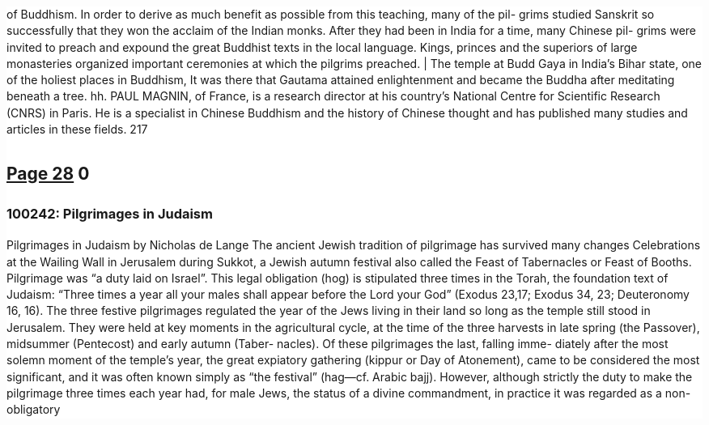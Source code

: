 of Buddhism. In order to derive as much benefit 
as possible from this teaching, many of the pil- 
grims studied Sanskrit so successfully that they 
won the acclaim of the Indian monks. After they 
had been in India for a time, many Chinese pil- 
grims were invited to preach and expound the 
great Buddhist texts in the local language. Kings, 
princes and the superiors of large monasteries 
organized important ceremonies at which the 
pilgrims preached. | 
The temple at Budd Gaya in 
India’s Bihar state, one of the 
holiest places in Buddhism, It 
was there that Gautama 
attained enlightenment and 
became the Buddha after 
meditating beneath a tree. 
hh. 
PAUL MAGNIN, 
of France, is a research director 
at his country’s National Centre 
for Scientific Research (CNRS) in 
Paris. He is a specialist in 
Chinese Buddhism and the 
history of Chinese thought and 
has published many studies and 
articles in these fields. 217

## [Page 28](100259engo.pdf#page=28) 0

### 100242: Pilgrimages in Judaism

Pilgrimages in Judaism 
by Nicholas de Lange 
The ancient Jewish tradition of pilgrimage has survived 
many changes 
Celebrations at the Wailing 
Wall in Jerusalem during 
Sukkot, a Jewish autumn 
festival also called the Feast of 
Tabernacles or Feast of Booths. 
Pilgrimage was “a duty laid on Israel”. 
This legal obligation (hog) is stipulated 
three times in the Torah, the foundation text of 
Judaism: “Three times a year all your males 
shall appear before the Lord your God” (Exodus 
23,17; Exodus 34, 23; Deuteronomy 16, 16). 
The three festive pilgrimages regulated the 
year of the Jews living in their land so long as the 
temple still stood in Jerusalem. They were held at 
key moments in the agricultural cycle, at the time 
of the three harvests in late spring (the Passover), 
midsummer (Pentecost) and early autumn (Taber- 
nacles). Of these pilgrimages the last, falling imme- 
diately after the most solemn moment of the 
temple’s year, the great expiatory gathering (kippur 
or Day of Atonement), came to be considered the 
most significant, and it was often known simply 
as “the festival” (hag—cf. Arabic bajj). 
However, although strictly the duty to make 
the pilgrimage three times each year had, for 
male Jews, the status of a divine commandment, 
in practice it was regarded as a non-obligatory 